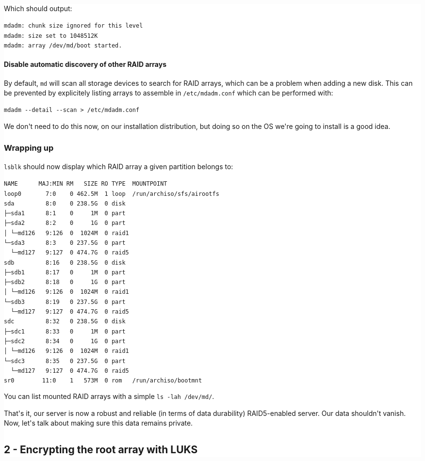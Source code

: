 Which should output:
```
mdadm: chunk size ignored for this level
mdadm: size set to 1048512K
mdadm: array /dev/md/boot started.
```

#### Disable automatic discovery of other RAID arrays

By default, `md` will scan all storage devices to search for RAID arrays, which
can be a problem when adding a new disk. This can be prevented by explicitely
listing arrays to assemble in `/etc/mdadm.conf` which can be performed with:

```shell
mdadm --detail --scan > /etc/mdadm.conf
```

We don't need to do this now, on our installation distribution, but doing so on
the OS we're going to install is a good idea.

### Wrapping up

`lsblk` should now display which RAID array a given partition belongs to:
```
NAME      MAJ:MIN RM   SIZE RO TYPE  MOUNTPOINT
loop0       7:0    0 462.5M  1 loop  /run/archiso/sfs/airootfs
sda         8:0    0 238.5G  0 disk
├─sda1      8:1    0     1M  0 part
├─sda2      8:2    0     1G  0 part
│ └─md126   9:126  0  1024M  0 raid1
└─sda3      8:3    0 237.5G  0 part
  └─md127   9:127  0 474.7G  0 raid5
sdb         8:16   0 238.5G  0 disk
├─sdb1      8:17   0     1M  0 part
├─sdb2      8:18   0     1G  0 part
│ └─md126   9:126  0  1024M  0 raid1
└─sdb3      8:19   0 237.5G  0 part
  └─md127   9:127  0 474.7G  0 raid5
sdc         8:32   0 238.5G  0 disk
├─sdc1      8:33   0     1M  0 part
├─sdc2      8:34   0     1G  0 part
│ └─md126   9:126  0  1024M  0 raid1
└─sdc3      8:35   0 237.5G  0 part
  └─md127   9:127  0 474.7G  0 raid5
sr0        11:0    1   573M  0 rom   /run/archiso/bootmnt
```

You can list mounted RAID arrays with a simple `ls -lah /dev/md/`.

That's it, our server is now a robust and reliable (in terms of data durability)
RAID5-enabled server. Our data shouldn't vanish. Now, let's talk about making
sure this data remains private.

2 - Encrypting the root array with LUKS
---------------------------------------

